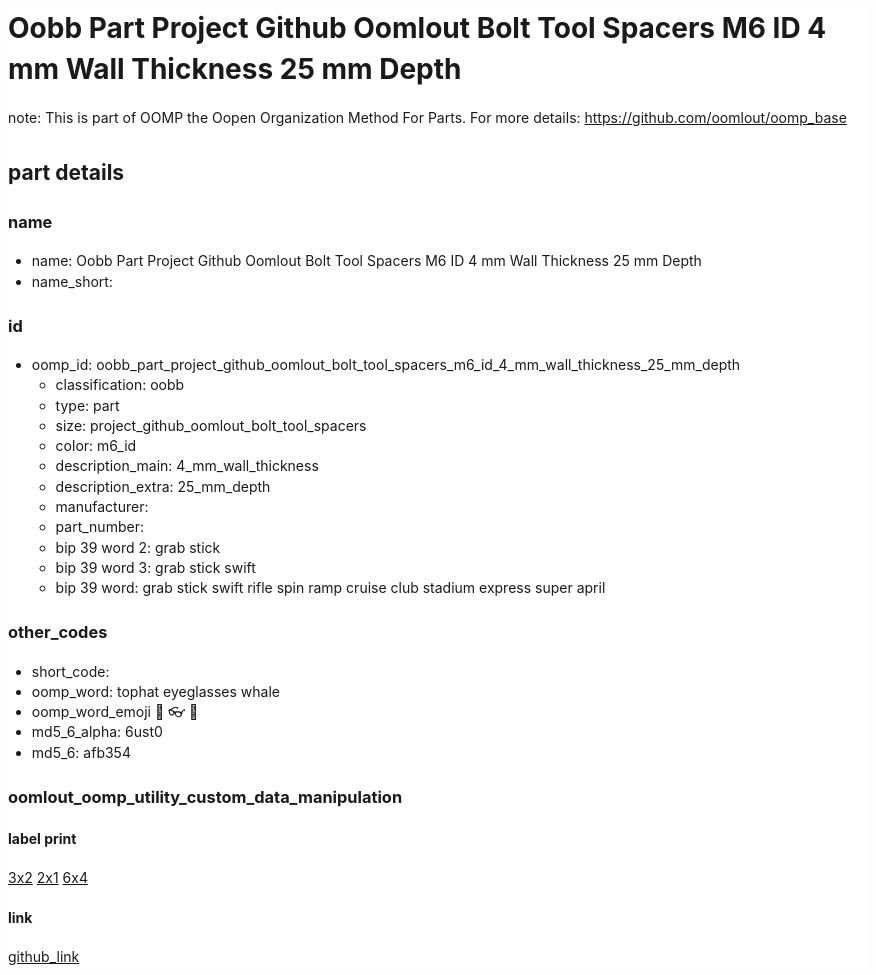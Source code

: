 # Oobb Part Project Github Oomlout Bolt Tool Spacers M6 ID 4 mm Wall Thickness 25 mm Depth  

note: This is part of OOMP the Oopen Organization Method For Parts. For more details: https://github.com/oomlout/oomp_base

##  part details





### name
* name: Oobb Part Project Github Oomlout Bolt Tool Spacers M6 ID 4 mm Wall Thickness 25 mm Depth
* name_short: 
### id
* oomp_id: oobb_part_project_github_oomlout_bolt_tool_spacers_m6_id_4_mm_wall_thickness_25_mm_depth
  * classification: oobb
  * type: part
  * size: project_github_oomlout_bolt_tool_spacers
  * color: m6_id
  * description_main: 4_mm_wall_thickness
  * description_extra: 25_mm_depth
  * manufacturer: 
  * part_number: 
  * bip 39 word 2: grab stick
  * bip 39 word 3: grab stick swift
  * bip 39 word: grab stick swift rifle spin ramp cruise club stadium express super april

### other_codes
* short_code: 
* oomp_word: tophat eyeglasses whale
* oomp_word_emoji :tophat: :eyeglasses: :whale:
* md5_6_alpha: 6ust0
* md5_6: afb354






### oomlout_oomp_utility_custom_data_manipulation
#### label print
[3x2](http://192.168.1.245:1112/?label=oomp%206ust0)
[2x1](http://192.168.1.242:1112/?label=oomp%206ust0)
[6x4](http://192.168.1.55:1112/?label=oomp%206ust0)    

#### link

[github_link](https://github.com/oomlout/oomlout_oomp_part_src/tree/main/parts/oobb_part_project_github_oomlout_bolt_tool_spacers_m6_id_4_mm_wall_thickness_25_mm_depth)                              
